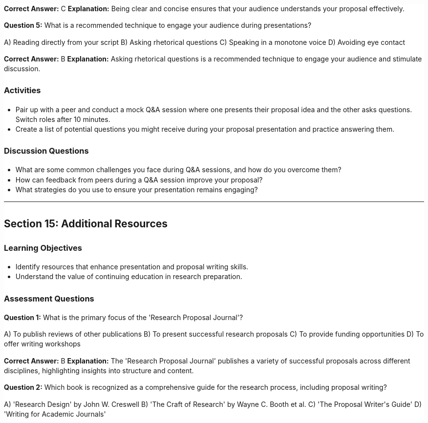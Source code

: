 **Correct Answer:** C
**Explanation:** Being clear and concise ensures that your audience understands your proposal effectively.

**Question 5:** What is a recommended technique to engage your audience during presentations?

  A) Reading directly from your script
  B) Asking rhetorical questions
  C) Speaking in a monotone voice
  D) Avoiding eye contact

**Correct Answer:** B
**Explanation:** Asking rhetorical questions is a recommended technique to engage your audience and stimulate discussion.

### Activities
- Pair up with a peer and conduct a mock Q&A session where one presents their proposal idea and the other asks questions. Switch roles after 10 minutes.
- Create a list of potential questions you might receive during your proposal presentation and practice answering them.

### Discussion Questions
- What are some common challenges you face during Q&A sessions, and how do you overcome them?
- How can feedback from peers during a Q&A session improve your proposal?
- What strategies do you use to ensure your presentation remains engaging?

---

## Section 15: Additional Resources

### Learning Objectives
- Identify resources that enhance presentation and proposal writing skills.
- Understand the value of continuing education in research preparation.

### Assessment Questions

**Question 1:** What is the primary focus of the 'Research Proposal Journal'?

  A) To publish reviews of other publications
  B) To present successful research proposals
  C) To provide funding opportunities
  D) To offer writing workshops

**Correct Answer:** B
**Explanation:** The 'Research Proposal Journal' publishes a variety of successful proposals across different disciplines, highlighting insights into structure and content.

**Question 2:** Which book is recognized as a comprehensive guide for the research process, including proposal writing?

  A) 'Research Design' by John W. Creswell
  B) 'The Craft of Research' by Wayne C. Booth et al.
  C) 'The Proposal Writer's Guide'
  D) 'Writing for Academic Journals'
